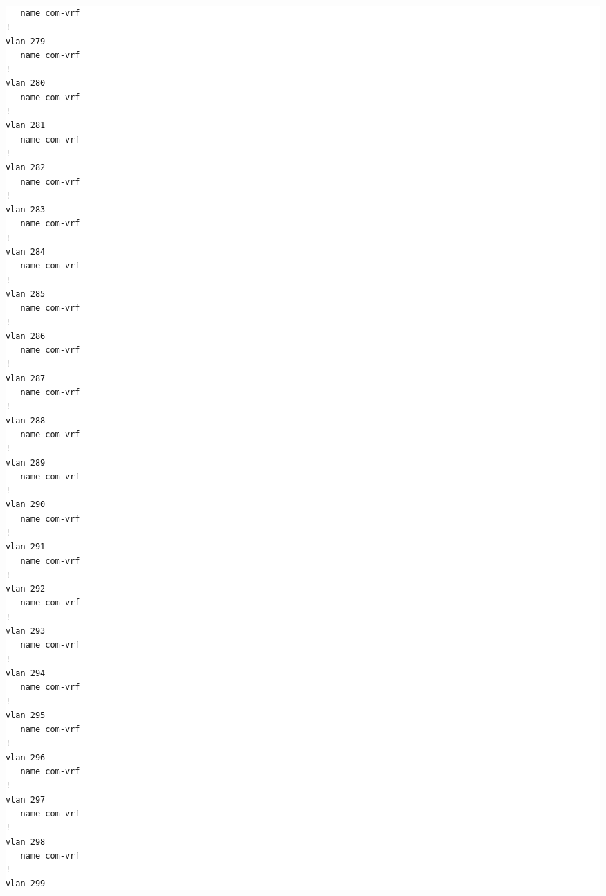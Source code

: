 ```eos
   name com-vrf
!
vlan 279
   name com-vrf
!
vlan 280
   name com-vrf
!
vlan 281
   name com-vrf
!
vlan 282
   name com-vrf
!
vlan 283
   name com-vrf
!
vlan 284
   name com-vrf
!
vlan 285
   name com-vrf
!
vlan 286
   name com-vrf
!
vlan 287
   name com-vrf
!
vlan 288
   name com-vrf
!
vlan 289
   name com-vrf
!
vlan 290
   name com-vrf
!
vlan 291
   name com-vrf
!
vlan 292
   name com-vrf
!
vlan 293
   name com-vrf
!
vlan 294
   name com-vrf
!
vlan 295
   name com-vrf
!
vlan 296
   name com-vrf
!
vlan 297
   name com-vrf
!
vlan 298
   name com-vrf
!
vlan 299
```
